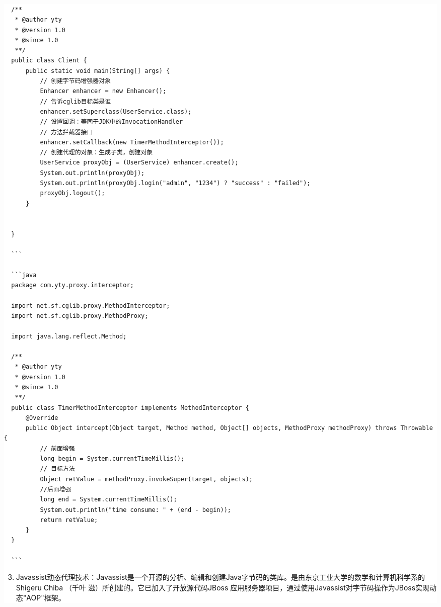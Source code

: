       /**
       * @author yty
       * @version 1.0
       * @since 1.0
       **/
      public class Client {
          public static void main(String[] args) {
              // 创建字节码增强器对象
              Enhancer enhancer = new Enhancer();
              // 告诉cglib目标类是谁
              enhancer.setSuperclass(UserService.class);
              // 设置回调：等同于JDK中的InvocationHandler
              // 方法拦截器接口
              enhancer.setCallback(new TimerMethodInterceptor());
              // 创建代理的对象：生成子类，创建对象
              UserService proxyObj = (UserService) enhancer.create();
              System.out.println(proxyObj);
              System.out.println(proxyObj.login("admin", "1234") ? "success" : "failed");
              proxyObj.logout();
          }
      
      
      }
      
      ```

      ```java
      package com.yty.proxy.interceptor;
      
      import net.sf.cglib.proxy.MethodInterceptor;
      import net.sf.cglib.proxy.MethodProxy;
      
      import java.lang.reflect.Method;
      
      /**
       * @author yty
       * @version 1.0
       * @since 1.0
       **/
      public class TimerMethodInterceptor implements MethodInterceptor {
          @Override
          public Object intercept(Object target, Method method, Object[] objects, MethodProxy methodProxy) throws Throwable {
              // 前面增强
              long begin = System.currentTimeMillis();
              // 目标方法
              Object retValue = methodProxy.invokeSuper(target, objects);
              //后面增强
              long end = System.currentTimeMillis();
              System.out.println("time consume: " + (end - begin));
              return retValue;
          }
      }
      
      ```

      

   3. Javassist动态代理技术：Javassist是一个开源的分析、编辑和创建Java字节码的类库。是由东京工业大学的数学和计算机科学系的 Shigeru Chiba （千叶 滋）所创建的。它已加入了开放源代码JBoss 应用服务器项目，通过使用Javassist对字节码操作为JBoss实现动态"AOP"框架。



